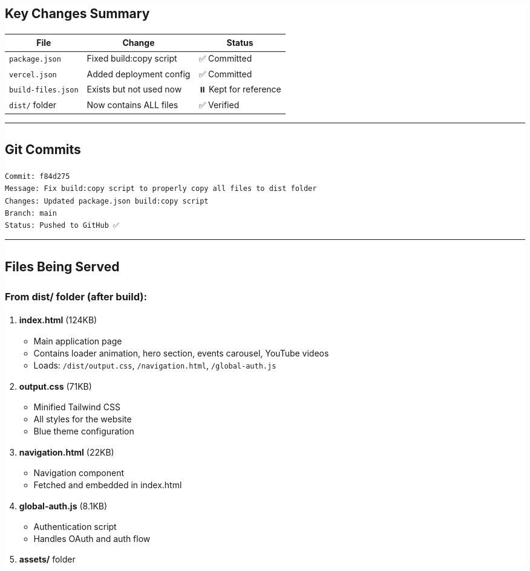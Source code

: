 
## Key Changes Summary

| File               | Change                  | Status                |
| ------------------ | ----------------------- | --------------------- |
| `package.json`     | Fixed build:copy script | ✅ Committed          |
| `vercel.json`      | Added deployment config | ✅ Committed          |
| `build-files.json` | Exists but not used now | ⏸️ Kept for reference |
| `dist/` folder     | Now contains ALL files  | ✅ Verified           |

---

## Git Commits

```
Commit: f84d275
Message: Fix build:copy script to properly copy all files to dist folder
Changes: Updated package.json build:copy script
Branch: main
Status: Pushed to GitHub ✅
```

---

## Files Being Served

### From dist/ folder (after build):

1. **index.html** (124KB)

   - Main application page
   - Contains loader animation, hero section, events carousel, YouTube videos
   - Loads: `/dist/output.css`, `/navigation.html`, `/global-auth.js`

2. **output.css** (71KB)

   - Minified Tailwind CSS
   - All styles for the website
   - Blue theme configuration

3. **navigation.html** (22KB)

   - Navigation component
   - Fetched and embedded in index.html

4. **global-auth.js** (8.1KB)

   - Authentication script
   - Handles OAuth and auth flow

5. **assets/** folder
